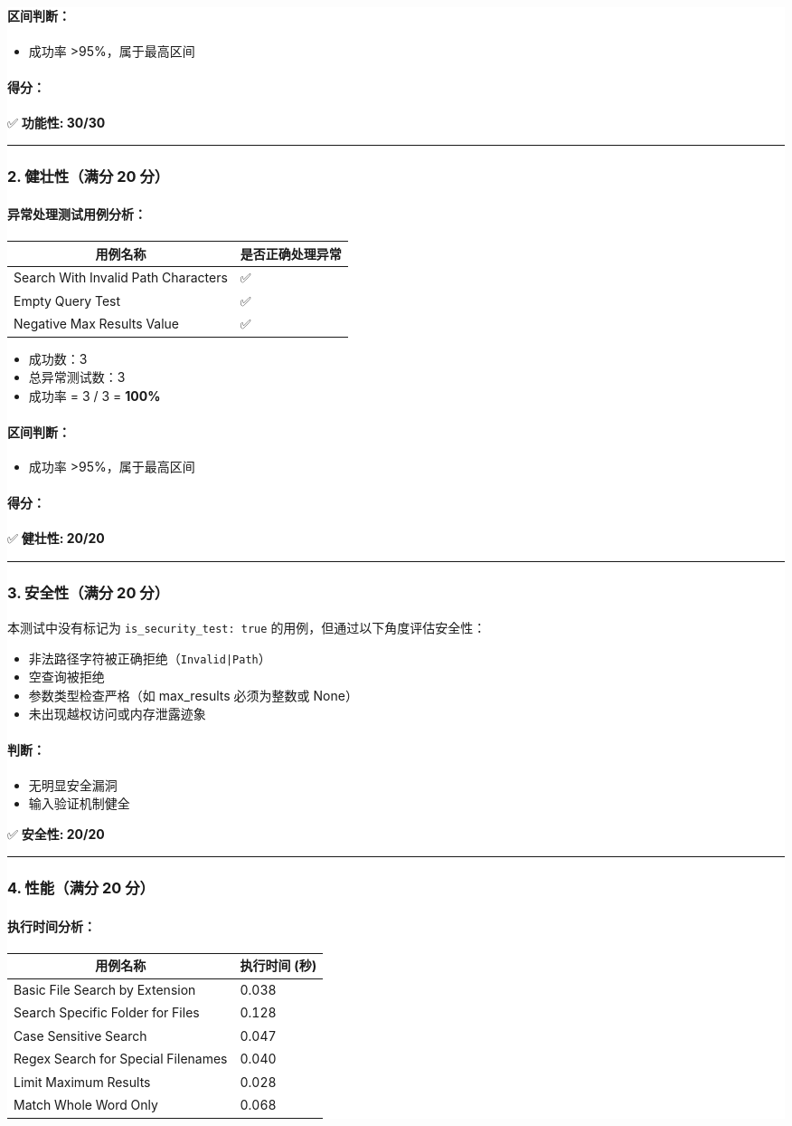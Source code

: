 #### 区间判断：
- 成功率 >95%，属于最高区间

#### 得分：
✅ **功能性: 30/30**

---

### 2. 健壮性（满分 20 分）

#### 异常处理测试用例分析：

| 用例名称                         | 是否正确处理异常 |
|----------------------------------|-------------------|
| Search With Invalid Path Characters | ✅                |
| Empty Query Test                 | ✅                |
| Negative Max Results Value     | ✅                |

- 成功数：3
- 总异常测试数：3
- 成功率 = 3 / 3 = **100%**

#### 区间判断：
- 成功率 >95%，属于最高区间

#### 得分：
✅ **健壮性: 20/20**

---

### 3. 安全性（满分 20 分）

本测试中没有标记为 `is_security_test: true` 的用例，但通过以下角度评估安全性：

- 非法路径字符被正确拒绝（`Invalid|Path`）
- 空查询被拒绝
- 参数类型检查严格（如 max_results 必须为整数或 None）
- 未出现越权访问或内存泄露迹象

#### 判断：
- 无明显安全漏洞
- 输入验证机制健全

✅ **安全性: 20/20**

---

### 4. 性能（满分 20 分）

#### 执行时间分析：

| 用例名称                                 | 执行时间 (秒) |
|------------------------------------------|----------------|
| Basic File Search by Extension           | 0.038          |
| Search Specific Folder for Files         | 0.128          |
| Case Sensitive Search                    | 0.047          |
| Regex Search for Special Filenames       | 0.040          |
| Limit Maximum Results                    | 0.028          |
| Match Whole Word Only                    | 0.068          |